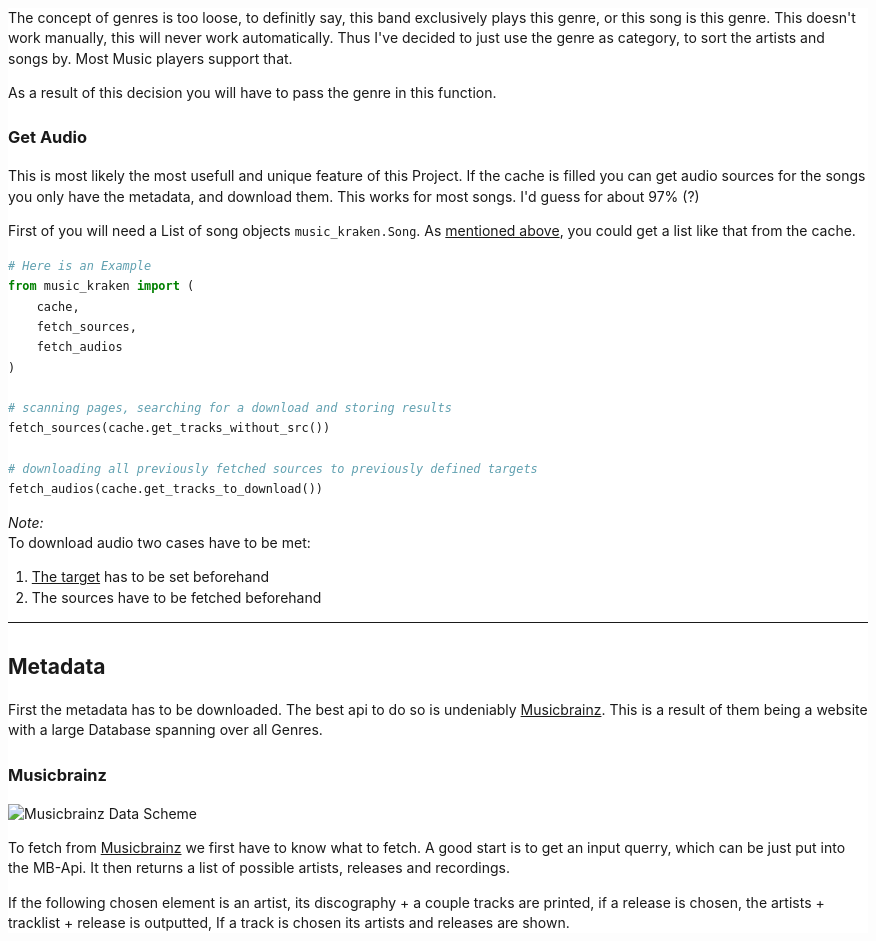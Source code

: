 The concept of genres is too loose, to definitly say, this band exclusively plays this genre, or this song is this genre. This doesn't work manually, this will never work automatically. Thus I've decided to just use the genre as category, to sort the artists and songs by. Most Music players support that.

As a result of this decision you will have to pass the genre in this function.

### Get Audio

This is most likely the most usefull and unique feature of this Project. If the cache is filled you can get audio sources for the songs you only have the metadata, and download them. This works for most songs. I'd guess for about 97% (?)

First of you will need a List of song objects `music_kraken.Song`. As [mentioned above](#cache--temporary-database), you could get a list like that from the cache.

```python
# Here is an Example
from music_kraken import (
    cache,
    fetch_sources,
    fetch_audios
)

# scanning pages, searching for a download and storing results
fetch_sources(cache.get_tracks_without_src())

# downloading all previously fetched sources to previously defined targets
fetch_audios(cache.get_tracks_to_download())

``` 

*Note:*  
To download audio two cases have to be met:
 1. [The target](#setting-the-target) has to be set beforehand
 2. The sources have to be fetched beforehand

---

## Metadata

First the metadata has to be downloaded. The best api to do so is undeniably [Musicbrainz][mb]. This is a result of them being a website with a large Database spanning over all Genres.

### Musicbrainz

![Musicbrainz Data Scheme](https://wiki.musicbrainz.org/-/images/9/9e/pymb3-model-core.png)

To fetch from [Musicbrainz][mb] we first have to know what to fetch. A good start is to get an input querry, which can be just put into the MB-Api. It then returns a list of possible artists, releases and recordings.

If the following chosen element is an artist, its discography + a couple tracks are printed, if a release is chosen, the artists + tracklist + release is outputted, If a track is chosen its artists and releases are shown.


[i2]: https://github.com/HeIIow2/music-downloader/issues/2
[mb]: https://musicbrainz.org/